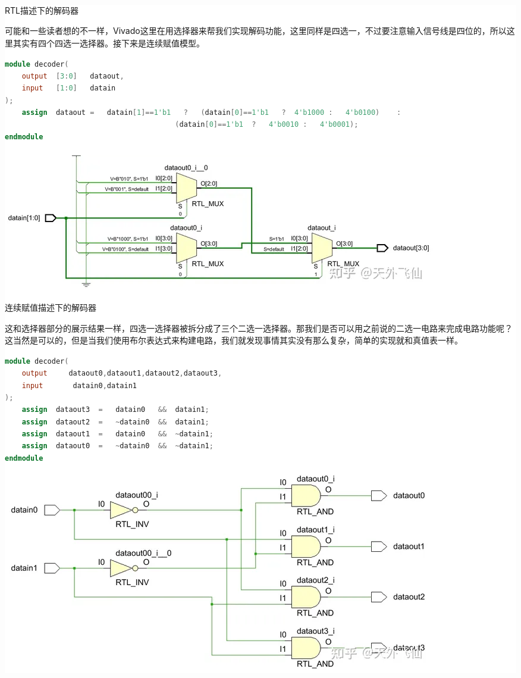 RTL描述下的解码器

可能和一些读者想的不一样，Vivado这里在用选择器来帮我们实现解码功能，这里同样是四选一，不过要注意输入信号线是四位的，所以这里其实有四个四选一选择器。接下来是连续赋值模型。

```verilog
module decoder(
    output  [3:0]   dataout,
    input   [1:0]   datain
);
    assign  dataout =   datain[1]==1'b1   ?   (datain[0]==1'b1   ?  4'b1000 :   4'b0100)    :
                                        (datain[0]==1'b1  ?   4'b0010 :   4'b0001);
endmodule
```

![](vx_images/379180411243242.webp)

连续赋值描述下的解码器

这和选择器部分的展示结果一样，四选一选择器被拆分成了三个二选一选择器。那我们是否可以用之前说的二选一电路来完成电路功能呢？这当然是可以的，但是当我们使用布尔表达式来构建电路，我们就发现事情其实没有那么复杂，简单的实现就和真值表一样。

```verilog
module decoder(
    output     dataout0,dataout1,dataout2,dataout3,
    input       datain0,datain1
);
    assign  dataout3  =   datain0   &&  datain1;
    assign  dataout2  =   ~datain0  &&  datain1;
    assign  dataout1  =   datain0   &&  ~datain1;
    assign  dataout0  =   ~datain0  &&  ~datain1;
endmodule
```

![](vx_images/377110411252523.webp)

